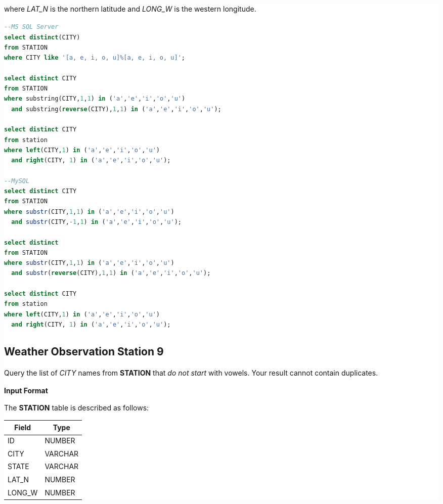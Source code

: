 where *LAT_N* is the northern latitude and *LONG_W* is the western longitude.

```sql
--MS SQL Server
select distinct(CITY) 
from STATION 
where CITY like '[a, e, i, o, u]%[a, e, i, o, u]';

select distinct CITY 
from STATION 
where substring(CITY,1,1) in ('a','e','i','o','u') 
  and substring(reverse(CITY),1,1) in ('a','e','i','o','u');
  
select distinct CITY 
from station 
where left(CITY,1) in ('a','e','i','o','u') 
  and right(CITY, 1) in ('a','e','i','o','u');
  
--MySQL
select distinct CITY 
from STATION 
where substr(CITY,1,1) in ('a','e','i','o','u') 
  and substr(CITY,-1,1) in ('a','e','i','o','u');
  
select distinct 
from STATION 
where substr(CITY,1,1) in ('a','e','i','o','u') 
  and substr(reverse(CITY),1,1) in ('a','e','i','o','u');
  
select distinct CITY 
from station 
where left(CITY,1) in ('a','e','i','o','u') 
  and right(CITY, 1) in ('a','e','i','o','u');
```

## **Weather Observation Station 9**

Query the list of *CITY* names from **STATION** that *do not start* with vowels. Your result cannot contain duplicates.

**Input Format**

The **STATION** table is described as follows:

| Field | Type |
| --- | --- |
| ID | NUMBER |
| CITY | VARCHAR |
| STATE | VARCHAR |
| LAT_N | NUMBER |
| LONG_W | NUMBER |
